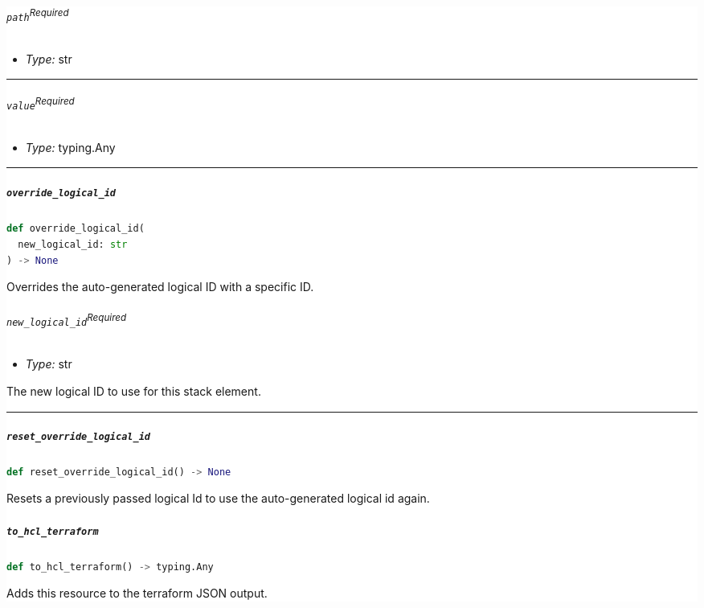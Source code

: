 ###### `path`<sup>Required</sup> <a name="path" id="@cdktf/provider-tfe.dataTfeTeamProjectAccess.DataTfeTeamProjectAccess.addOverride.parameter.path"></a>

- *Type:* str

---

###### `value`<sup>Required</sup> <a name="value" id="@cdktf/provider-tfe.dataTfeTeamProjectAccess.DataTfeTeamProjectAccess.addOverride.parameter.value"></a>

- *Type:* typing.Any

---

##### `override_logical_id` <a name="override_logical_id" id="@cdktf/provider-tfe.dataTfeTeamProjectAccess.DataTfeTeamProjectAccess.overrideLogicalId"></a>

```python
def override_logical_id(
  new_logical_id: str
) -> None
```

Overrides the auto-generated logical ID with a specific ID.

###### `new_logical_id`<sup>Required</sup> <a name="new_logical_id" id="@cdktf/provider-tfe.dataTfeTeamProjectAccess.DataTfeTeamProjectAccess.overrideLogicalId.parameter.newLogicalId"></a>

- *Type:* str

The new logical ID to use for this stack element.

---

##### `reset_override_logical_id` <a name="reset_override_logical_id" id="@cdktf/provider-tfe.dataTfeTeamProjectAccess.DataTfeTeamProjectAccess.resetOverrideLogicalId"></a>

```python
def reset_override_logical_id() -> None
```

Resets a previously passed logical Id to use the auto-generated logical id again.

##### `to_hcl_terraform` <a name="to_hcl_terraform" id="@cdktf/provider-tfe.dataTfeTeamProjectAccess.DataTfeTeamProjectAccess.toHclTerraform"></a>

```python
def to_hcl_terraform() -> typing.Any
```

Adds this resource to the terraform JSON output.
